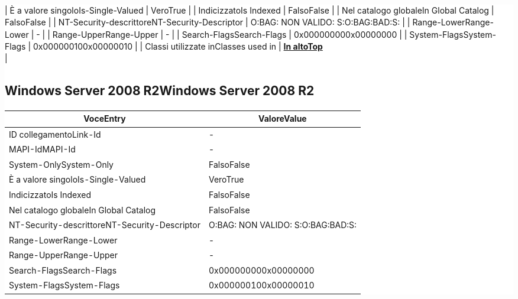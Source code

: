 | <span data-ttu-id="df023-231">È a valore singolo</span><span class="sxs-lookup"><span data-stu-id="df023-231">Is-Single-Valued</span></span>       | <span data-ttu-id="df023-232">Vero</span><span class="sxs-lookup"><span data-stu-id="df023-232">True</span></span>                            |
| <span data-ttu-id="df023-233">Indicizzato</span><span class="sxs-lookup"><span data-stu-id="df023-233">Is Indexed</span></span>             | <span data-ttu-id="df023-234">Falso</span><span class="sxs-lookup"><span data-stu-id="df023-234">False</span></span>                           |
| <span data-ttu-id="df023-235">Nel catalogo globale</span><span class="sxs-lookup"><span data-stu-id="df023-235">In Global Catalog</span></span>      | <span data-ttu-id="df023-236">Falso</span><span class="sxs-lookup"><span data-stu-id="df023-236">False</span></span>                           |
| <span data-ttu-id="df023-237">NT-Security-descrittore</span><span class="sxs-lookup"><span data-stu-id="df023-237">NT-Security-Descriptor</span></span> | <span data-ttu-id="df023-238">O:BAG: NON VALIDO: S:</span><span class="sxs-lookup"><span data-stu-id="df023-238">O:BAG:BAD:S:</span></span>                    |
| <span data-ttu-id="df023-239">Range-Lower</span><span class="sxs-lookup"><span data-stu-id="df023-239">Range-Lower</span></span>            | \-                              |
| <span data-ttu-id="df023-240">Range-Upper</span><span class="sxs-lookup"><span data-stu-id="df023-240">Range-Upper</span></span>            | \-                              |
| <span data-ttu-id="df023-241">Search-Flags</span><span class="sxs-lookup"><span data-stu-id="df023-241">Search-Flags</span></span>           | <span data-ttu-id="df023-242">0x00000000</span><span class="sxs-lookup"><span data-stu-id="df023-242">0x00000000</span></span>                      |
| <span data-ttu-id="df023-243">System-Flags</span><span class="sxs-lookup"><span data-stu-id="df023-243">System-Flags</span></span>           | <span data-ttu-id="df023-244">0x00000010</span><span class="sxs-lookup"><span data-stu-id="df023-244">0x00000010</span></span>                      |
| <span data-ttu-id="df023-245">Classi utilizzate in</span><span class="sxs-lookup"><span data-stu-id="df023-245">Classes used in</span></span>        | [<span data-ttu-id="df023-246">**In alto**</span><span class="sxs-lookup"><span data-stu-id="df023-246">**Top**</span></span>](c-top.md)<br/> |



## <a name="windows-server-2008-r2"></a><span data-ttu-id="df023-247">Windows Server 2008 R2</span><span class="sxs-lookup"><span data-stu-id="df023-247">Windows Server 2008 R2</span></span>



| <span data-ttu-id="df023-248">Voce</span><span class="sxs-lookup"><span data-stu-id="df023-248">Entry</span></span> | <span data-ttu-id="df023-249">Valore</span><span class="sxs-lookup"><span data-stu-id="df023-249">Value</span></span> |
|------------------------|---------------------------------|
| <span data-ttu-id="df023-250">ID collegamento</span><span class="sxs-lookup"><span data-stu-id="df023-250">Link-Id</span></span>                | \-                              |
| <span data-ttu-id="df023-251">MAPI-Id</span><span class="sxs-lookup"><span data-stu-id="df023-251">MAPI-Id</span></span>                | \-                              |
| <span data-ttu-id="df023-252">System-Only</span><span class="sxs-lookup"><span data-stu-id="df023-252">System-Only</span></span>            | <span data-ttu-id="df023-253">Falso</span><span class="sxs-lookup"><span data-stu-id="df023-253">False</span></span>                           |
| <span data-ttu-id="df023-254">È a valore singolo</span><span class="sxs-lookup"><span data-stu-id="df023-254">Is-Single-Valued</span></span>       | <span data-ttu-id="df023-255">Vero</span><span class="sxs-lookup"><span data-stu-id="df023-255">True</span></span>                            |
| <span data-ttu-id="df023-256">Indicizzato</span><span class="sxs-lookup"><span data-stu-id="df023-256">Is Indexed</span></span>             | <span data-ttu-id="df023-257">Falso</span><span class="sxs-lookup"><span data-stu-id="df023-257">False</span></span>                           |
| <span data-ttu-id="df023-258">Nel catalogo globale</span><span class="sxs-lookup"><span data-stu-id="df023-258">In Global Catalog</span></span>      | <span data-ttu-id="df023-259">Falso</span><span class="sxs-lookup"><span data-stu-id="df023-259">False</span></span>                           |
| <span data-ttu-id="df023-260">NT-Security-descrittore</span><span class="sxs-lookup"><span data-stu-id="df023-260">NT-Security-Descriptor</span></span> | <span data-ttu-id="df023-261">O:BAG: NON VALIDO: S:</span><span class="sxs-lookup"><span data-stu-id="df023-261">O:BAG:BAD:S:</span></span>                    |
| <span data-ttu-id="df023-262">Range-Lower</span><span class="sxs-lookup"><span data-stu-id="df023-262">Range-Lower</span></span>            | \-                              |
| <span data-ttu-id="df023-263">Range-Upper</span><span class="sxs-lookup"><span data-stu-id="df023-263">Range-Upper</span></span>            | \-                              |
| <span data-ttu-id="df023-264">Search-Flags</span><span class="sxs-lookup"><span data-stu-id="df023-264">Search-Flags</span></span>           | <span data-ttu-id="df023-265">0x00000000</span><span class="sxs-lookup"><span data-stu-id="df023-265">0x00000000</span></span>                      |
| <span data-ttu-id="df023-266">System-Flags</span><span class="sxs-lookup"><span data-stu-id="df023-266">System-Flags</span></span>           | <span data-ttu-id="df023-267">0x00000010</span><span class="sxs-lookup"><span data-stu-id="df023-267">0x00000010</span></span>                      |